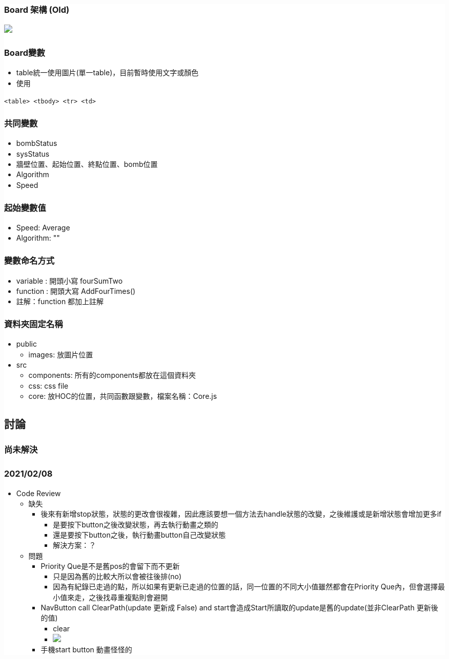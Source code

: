 
### Board 架構 (Old)

![](https://i.imgur.com/etSd7aK.jpg)


### Board變數
* table統一使用圖片(單一table)，目前暫時使用文字或顏色
* 使用
```htmlembedded=
<table> <tbody> <tr> <td>
```

### 共同變數
* bombStatus
* sysStatus
* 牆壁位置、起始位置、終點位置、bomb位置
* Algorithm
* Speed

### 起始變數值
* Speed: Average
* Algorithm: ""

### 變數命名方式
* variable : 開頭小寫 fourSumTwo
* function : 開頭大寫 AddFourTimes()
* 註解：function 都加上註解

### 資料夾固定名稱
* public
    * images: 放圖片位置
* src
    * components: 所有的components都放在這個資料夾
    * css: css file
    * core: 放HOC的位置，共同函數跟變數，檔案名稱：Core.js

## 討論
### 尚未解決

### 2021/02/08
* Code Review
    * 缺失
        * 後來有新增stop狀態，狀態的更改會很複雜，因此應該要想一個方法去handle狀態的改變，之後維護或是新增狀態會增加更多if
            * 是要按下button之後改變狀態，再去執行動畫之類的
            * 還是要按下button之後，執行動畫button自己改變狀態
            * 解決方案：？
    * 問題
        * Priority Que是不是舊pos的會留下而不更新
            * 只是因為舊的比較大所以會被往後排(no)
            * 因為有紀錄已走過的點，所以如果有更新已走過的位置的話，同一位置的不同大小值雖然都會在Priority Que內，但會選擇最小值來走，之後找尋重複點則會避開
        * NavButton call ClearPath(update 更新成 False) and start會造成Start所讀取的update是舊的update(並非ClearPath 更新後的值)
            * clear
            * ![](https://i.imgur.com/wvApa09.png)
        * 手機start button 動畫怪怪的
